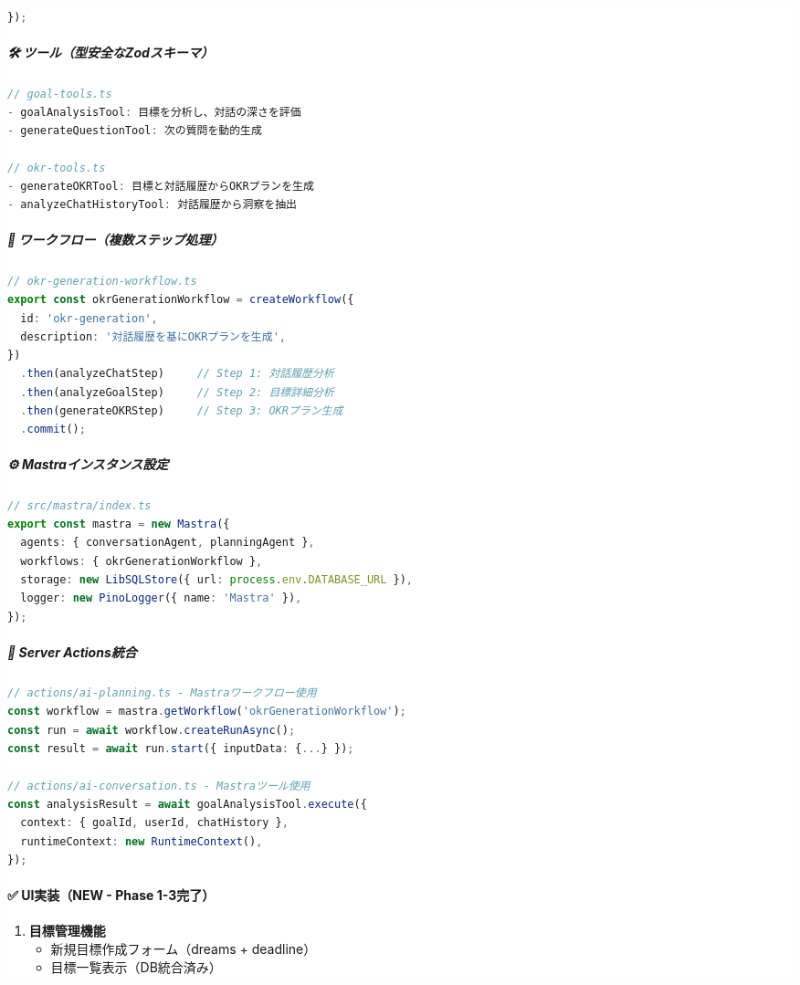 ```typescript
});
```

##### 🛠️ **ツール（型安全なZodスキーマ）**
```typescript
// goal-tools.ts
- goalAnalysisTool: 目標を分析し、対話の深さを評価
- generateQuestionTool: 次の質問を動的生成

// okr-tools.ts  
- generateOKRTool: 目標と対話履歴からOKRプランを生成
- analyzeChatHistoryTool: 対話履歴から洞察を抽出
```

##### 🔄 **ワークフロー（複数ステップ処理）**
```typescript
// okr-generation-workflow.ts
export const okrGenerationWorkflow = createWorkflow({
  id: 'okr-generation',
  description: '対話履歴を基にOKRプランを生成',
})
  .then(analyzeChatStep)     // Step 1: 対話履歴分析
  .then(analyzeGoalStep)     // Step 2: 目標詳細分析  
  .then(generateOKRStep)     // Step 3: OKRプラン生成
  .commit();
```

##### ⚙️ **Mastraインスタンス設定**
```typescript
// src/mastra/index.ts
export const mastra = new Mastra({
  agents: { conversationAgent, planningAgent },
  workflows: { okrGenerationWorkflow },
  storage: new LibSQLStore({ url: process.env.DATABASE_URL }),
  logger: new PinoLogger({ name: 'Mastra' }),
});
```

##### 🔗 **Server Actions統合**
```typescript
// actions/ai-planning.ts - Mastraワークフロー使用
const workflow = mastra.getWorkflow('okrGenerationWorkflow');
const run = await workflow.createRunAsync();
const result = await run.start({ inputData: {...} });

// actions/ai-conversation.ts - Mastraツール使用
const analysisResult = await goalAnalysisTool.execute({
  context: { goalId, userId, chatHistory },
  runtimeContext: new RuntimeContext(),
});
```

#### ✅ **UI実装（NEW - Phase 1-3完了）**
1. **目標管理機能**
   - 新規目標作成フォーム（dreams + deadline）
   - 目標一覧表示（DB統合済み）
